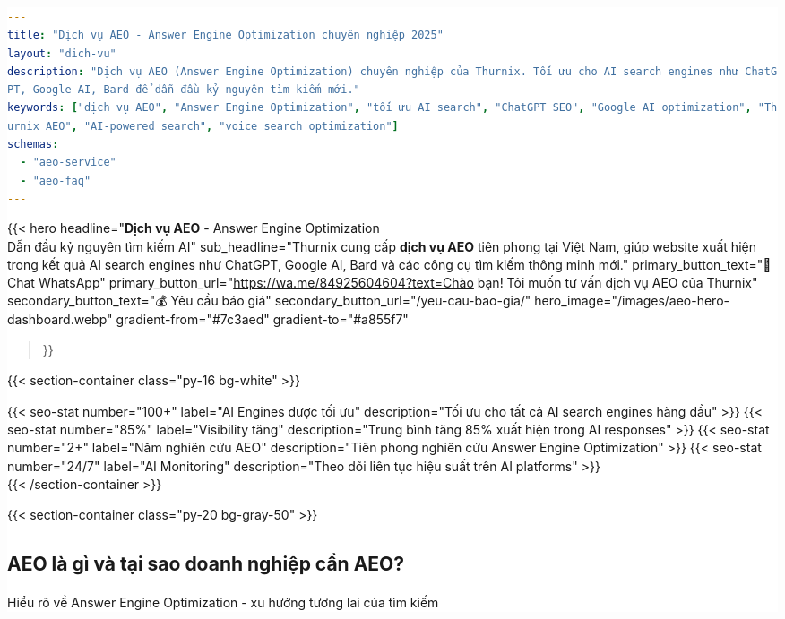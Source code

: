 ```yaml
---
title: "Dịch vụ AEO - Answer Engine Optimization chuyên nghiệp 2025"
layout: "dich-vu"
description: "Dịch vụ AEO (Answer Engine Optimization) chuyên nghiệp của Thurnix. Tối ưu cho AI search engines như ChatGPT, Google AI, Bard để dẫn đầu kỷ nguyên tìm kiếm mới."
keywords: ["dịch vụ AEO", "Answer Engine Optimization", "tối ưu AI search", "ChatGPT SEO", "Google AI optimization", "Thurnix AEO", "AI-powered search", "voice search optimization"]
schemas:
  - "aeo-service"
  - "aeo-faq"
---
```


{{< hero 
    headline="<span class='text-white'><strong>Dịch vụ AEO</strong> - Answer Engine Optimization</span><br><span class='text-white'>Dẫn đầu kỷ nguyên tìm kiếm AI</span>"
    sub_headline="<span class='text-white/90'>Thurnix cung cấp <strong>dịch vụ AEO</strong> tiên phong tại Việt Nam, giúp website xuất hiện trong kết quả AI search engines như ChatGPT, Google AI, Bard và các công cụ tìm kiếm thông minh mới.</span>"
    primary_button_text="🤖 Chat WhatsApp"
    primary_button_url="https://wa.me/84925604604?text=Chào bạn! Tôi muốn tư vấn dịch vụ AEO của Thurnix"
    secondary_button_text="💰 Yêu cầu báo giá"
    secondary_button_url="/yeu-cau-bao-gia/"
    hero_image="/images/aeo-hero-dashboard.webp"
    gradient-from="#7c3aed"
    gradient-to="#a855f7"
>}}

{{< section-container class="py-16 bg-white" >}}
    <div class="max-w-6xl mx-auto">
        <div class="grid grid-cols-1 md:grid-cols-4 gap-8 text-center">
            {{< seo-stat number="100+" label="AI Engines được tối ưu" description="Tối ưu cho tất cả AI search engines hàng đầu" >}}
            {{< seo-stat number="85%" label="Visibility tăng" description="Trung bình tăng 85% xuất hiện trong AI responses" >}}
            {{< seo-stat number="2+" label="Năm nghiên cứu AEO" description="Tiên phong nghiên cứu Answer Engine Optimization" >}}
            {{< seo-stat number="24/7" label="AI Monitoring" description="Theo dõi liên tục hiệu suất trên AI platforms" >}}
        </div>
    </div>
{{< /section-container >}}

{{< section-container class="py-20 bg-gray-50" >}}
    <div class="max-w-6xl mx-auto">
        <div class="text-center mb-16">
            <h2 class="text-3xl md:text-4xl font-bold mb-6">AEO là gì và tại sao doanh nghiệp cần AEO?</h2>
            <p class="text-xl text-gray-600">Hiểu rõ về Answer Engine Optimization - xu hướng tương lai của tìm kiếm</p>
        </div>
        